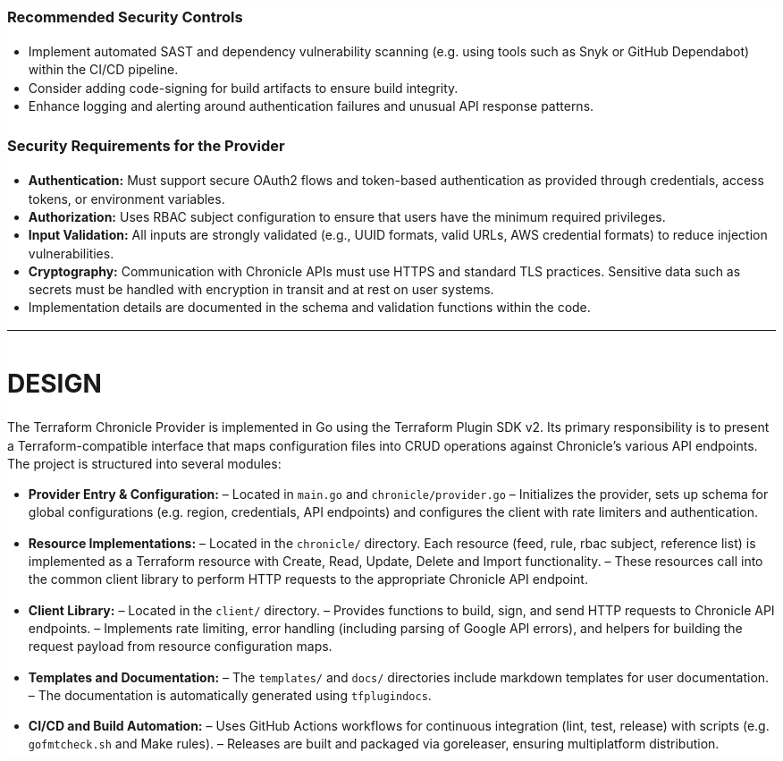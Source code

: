 ### Recommended Security Controls
- Implement automated SAST and dependency vulnerability scanning (e.g. using tools such as Snyk or GitHub Dependabot) within the CI/CD pipeline.
- Consider adding code-signing for build artifacts to ensure build integrity.
- Enhance logging and alerting around authentication failures and unusual API response patterns.

### Security Requirements for the Provider
- **Authentication:** Must support secure OAuth2 flows and token-based authentication as provided through credentials, access tokens, or environment variables.
- **Authorization:** Uses RBAC subject configuration to ensure that users have the minimum required privileges.
- **Input Validation:** All inputs are strongly validated (e.g., UUID formats, valid URLs, AWS credential formats) to reduce injection vulnerabilities.
- **Cryptography:** Communication with Chronicle APIs must use HTTPS and standard TLS practices. Sensitive data such as secrets must be handled with encryption in transit and at rest on user systems.
- Implementation details are documented in the schema and validation functions within the code.

---

# DESIGN

The Terraform Chronicle Provider is implemented in Go using the Terraform Plugin SDK v2. Its primary responsibility is to present a Terraform-compatible interface that maps configuration files into CRUD operations against Chronicle’s various API endpoints. The project is structured into several modules:

- **Provider Entry & Configuration:**
  – Located in `main.go` and `chronicle/provider.go`
  – Initializes the provider, sets up schema for global configurations (e.g. region, credentials, API endpoints) and configures the client with rate limiters and authentication.

- **Resource Implementations:**
  – Located in the `chronicle/` directory. Each resource (feed, rule, rbac subject, reference list) is implemented as a Terraform resource with Create, Read, Update, Delete and Import functionality.
  – These resources call into the common client library to perform HTTP requests to the appropriate Chronicle API endpoint.

- **Client Library:**
  – Located in the `client/` directory.
  – Provides functions to build, sign, and send HTTP requests to Chronicle API endpoints.
  – Implements rate limiting, error handling (including parsing of Google API errors), and helpers for building the request payload from resource configuration maps.

- **Templates and Documentation:**
  – The `templates/` and `docs/` directories include markdown templates for user documentation.
  – The documentation is automatically generated using `tfplugindocs`.

- **CI/CD and Build Automation:**
  – Uses GitHub Actions workflows for continuous integration (lint, test, release) with scripts (e.g. `gofmtcheck.sh` and Make rules).
  – Releases are built and packaged via goreleaser, ensuring multiplatform distribution.
